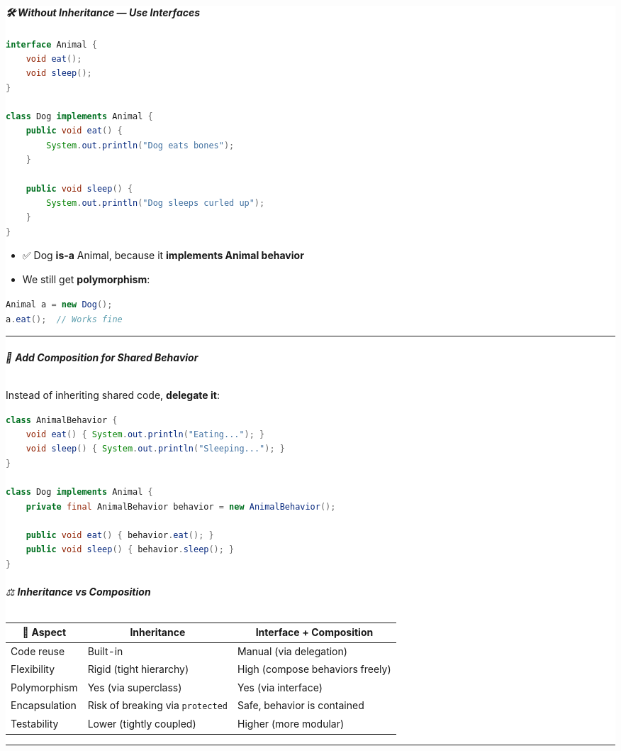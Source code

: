 
##### 🛠️ **Without Inheritance — Use Interfaces**

```java
interface Animal {
    void eat();
    void sleep();
}

class Dog implements Animal {
    public void eat() {
        System.out.println("Dog eats bones");
    }

    public void sleep() {
        System.out.println("Dog sleeps curled up");
    }
}

```

- ✅ Dog **is-a** Animal, because it **implements Animal behavior**

- We still get **polymorphism**:

```java
Animal a = new Dog(); 
a.eat();  // Works fine
```

---

###### 🧩 **Add Composition for Shared Behavior**

Instead of inheriting shared code, **delegate it**:

```java
class AnimalBehavior {
    void eat() { System.out.println("Eating..."); }
    void sleep() { System.out.println("Sleeping..."); }
}

class Dog implements Animal {
    private final AnimalBehavior behavior = new AnimalBehavior();

    public void eat() { behavior.eat(); }
    public void sleep() { behavior.sleep(); }
}
```

###### ⚖️ **Inheritance vs Composition**

| 🧩 Aspect     | Inheritance                      | Interface + Composition         |
| ------------- | -------------------------------- | ------------------------------- |
| Code reuse    | Built-in                         | Manual (via delegation)         |
| Flexibility   | Rigid (tight hierarchy)          | High (compose behaviors freely) |
| Polymorphism  | Yes (via superclass)             | Yes (via interface)             |
| Encapsulation | Risk of breaking via `protected` | Safe, behavior is contained     |
| Testability   | Lower (tightly coupled)          | Higher (more modular)           |

---